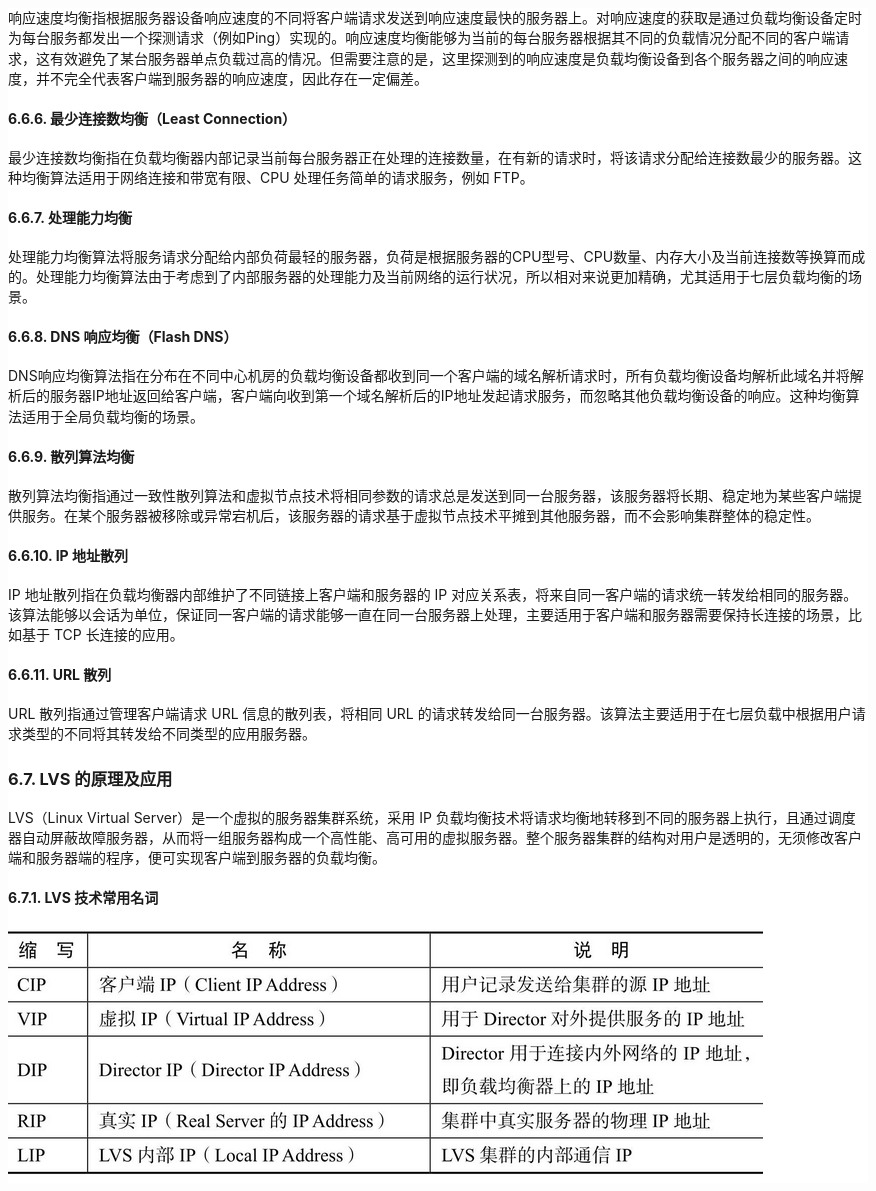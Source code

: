 响应速度均衡指根据服务器设备响应速度的不同将客户端请求发送到响应速度最快的服务器上。对响应速度的获取是通过负载均衡设备定时为每台服务都发出一个探测请求（例如Ping）实现的。响应速度均衡能够为当前的每台服务器根据其不同的负载情况分配不同的客户端请求，这有效避免了某台服务器单点负载过高的情况。但需要注意的是，这里探测到的响应速度是负载均衡设备到各个服务器之间的响应速度，并不完全代表客户端到服务器的响应速度，因此存在一定偏差。

#### 6.6.6. 最少连接数均衡（Least Connection）

最少连接数均衡指在负载均衡器内部记录当前每台服务器正在处理的连接数量，在有新的请求时，将该请求分配给连接数最少的服务器。这种均衡算法适用于网络连接和带宽有限、CPU 处理任务简单的请求服务，例如 FTP。

#### 6.6.7. 处理能力均衡

处理能力均衡算法将服务请求分配给内部负荷最轻的服务器，负荷是根据服务器的CPU型号、CPU数量、内存大小及当前连接数等换算而成的。处理能力均衡算法由于考虑到了内部服务器的处理能力及当前网络的运行状况，所以相对来说更加精确，尤其适用于七层负载均衡的场景。

#### 6.6.8. DNS 响应均衡（Flash DNS）

DNS响应均衡算法指在分布在不同中心机房的负载均衡设备都收到同一个客户端的域名解析请求时，所有负载均衡设备均解析此域名并将解析后的服务器IP地址返回给客户端，客户端向收到第一个域名解析后的IP地址发起请求服务，而忽略其他负载均衡设备的响应。这种均衡算法适用于全局负载均衡的场景。

#### 6.6.9. 散列算法均衡

散列算法均衡指通过一致性散列算法和虚拟节点技术将相同参数的请求总是发送到同一台服务器，该服务器将长期、稳定地为某些客户端提供服务。在某个服务器被移除或异常宕机后，该服务器的请求基于虚拟节点技术平摊到其他服务器，而不会影响集群整体的稳定性。

#### 6.6.10. IP 地址散列

IP 地址散列指在负载均衡器内部维护了不同链接上客户端和服务器的 IP 对应关系表，将来自同一客户端的请求统一转发给相同的服务器。该算法能够以会话为单位，保证同一客户端的请求能够一直在同一台服务器上处理，主要适用于客户端和服务器需要保持长连接的场景，比如基于 TCP 长连接的应用。

#### 6.6.11. URL 散列

URL 散列指通过管理客户端请求 URL 信息的散列表，将相同 URL 的请求转发给同一台服务器。该算法主要适用于在七层负载中根据用户请求类型的不同将其转发给不同类型的应用服务器。

### 6.7. LVS 的原理及应用

LVS（Linux Virtual Server）是一个虚拟的服务器集群系统，采用 IP 负载均衡技术将请求均衡地转移到不同的服务器上执行，且通过调度器自动屏蔽故障服务器，从而将一组服务器构成一个高性能、高可用的虚拟服务器。整个服务器集群的结构对用户是透明的，无须修改客户端和服务器端的程序，便可实现客户端到服务器的负载均衡。

#### 6.7.1. LVS 技术常用名词

![](images/358895215227437.png)
